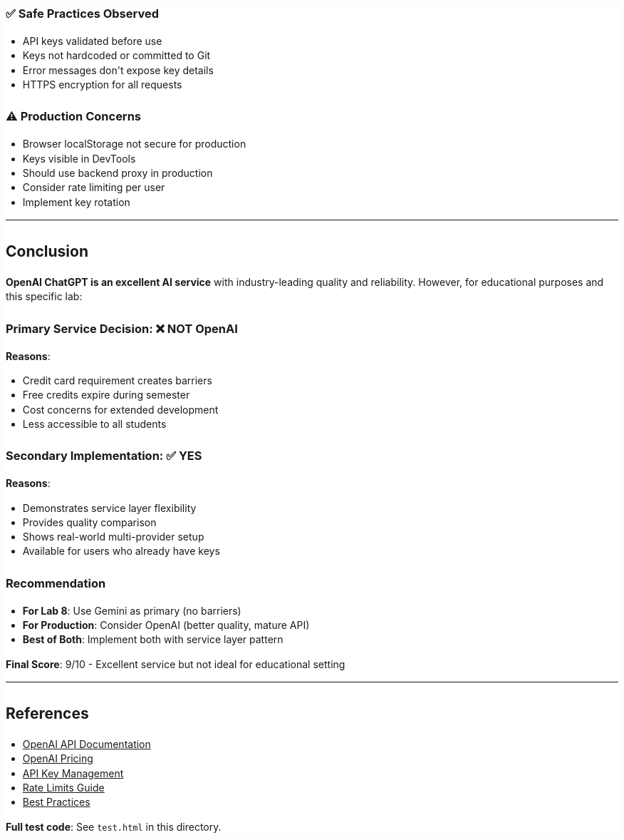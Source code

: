 ### ✅ Safe Practices Observed
- API keys validated before use
- Keys not hardcoded or committed to Git
- Error messages don't expose key details
- HTTPS encryption for all requests

### ⚠️ Production Concerns
- Browser localStorage not secure for production
- Keys visible in DevTools
- Should use backend proxy in production
- Consider rate limiting per user
- Implement key rotation

---

## Conclusion

**OpenAI ChatGPT is an excellent AI service** with industry-leading quality and reliability. However, for educational purposes and this specific lab:

### Primary Service Decision: ❌ NOT OpenAI
**Reasons**:
- Credit card requirement creates barriers
- Free credits expire during semester
- Cost concerns for extended development
- Less accessible to all students

### Secondary Implementation: ✅ YES
**Reasons**:
- Demonstrates service layer flexibility
- Provides quality comparison
- Shows real-world multi-provider setup
- Available for users who already have keys

### Recommendation
- **For Lab 8**: Use Gemini as primary (no barriers)
- **For Production**: Consider OpenAI (better quality, mature API)
- **Best of Both**: Implement both with service layer pattern

**Final Score**: 9/10 - Excellent service but not ideal for educational setting

---

## References

- [OpenAI API Documentation](https://platform.openai.com/docs)
- [OpenAI Pricing](https://openai.com/pricing)
- [API Key Management](https://platform.openai.com/api-keys)
- [Rate Limits Guide](https://platform.openai.com/docs/guides/rate-limits)
- [Best Practices](https://platform.openai.com/docs/guides/production-best-practices)

**Full test code**: See `test.html` in this directory.

